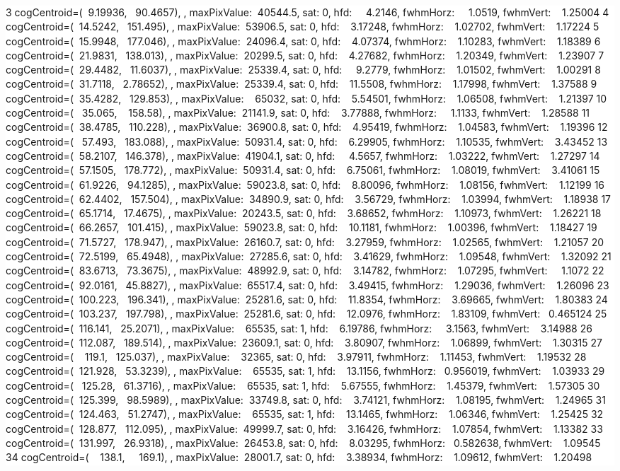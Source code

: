 3 cogCentroid=(  9.19936,   90.4657), , maxPixValue:  40544.5, sat: 0, hfd:     4.2146, fwhmHorz:     1.0519, fwhmVert:    1.25004
4 cogCentroid=(  14.5242,   151.495), , maxPixValue:  53906.5, sat: 0, hfd:    3.17248, fwhmHorz:    1.02702, fwhmVert:    1.17224
5 cogCentroid=(  15.9948,   177.046), , maxPixValue:  24096.4, sat: 0, hfd:    4.07374, fwhmHorz:    1.10283, fwhmVert:    1.18389
6 cogCentroid=(  21.9831,   138.013), , maxPixValue:  20299.5, sat: 0, hfd:    4.27682, fwhmHorz:    1.20349, fwhmVert:    1.23907
7 cogCentroid=(  29.4482,   11.6037), , maxPixValue:  25339.4, sat: 0, hfd:     9.2779, fwhmHorz:    1.01502, fwhmVert:    1.00291
8 cogCentroid=(  31.7118,   2.78652), , maxPixValue:  25339.4, sat: 0, hfd:    11.5508, fwhmHorz:    1.17998, fwhmVert:    1.37588
9 cogCentroid=(  35.4282,   129.853), , maxPixValue:    65032, sat: 0, hfd:    5.54501, fwhmHorz:    1.06508, fwhmVert:    1.21397
10 cogCentroid=(   35.065,    158.58), , maxPixValue:  21141.9, sat: 0, hfd:    3.77888, fwhmHorz:     1.1133, fwhmVert:    1.28588
11 cogCentroid=(  38.4785,   110.228), , maxPixValue:  36900.8, sat: 0, hfd:    4.95419, fwhmHorz:    1.04583, fwhmVert:    1.19396
12 cogCentroid=(   57.493,   183.088), , maxPixValue:  50931.4, sat: 0, hfd:    6.29905, fwhmHorz:    1.10535, fwhmVert:    3.43452
13 cogCentroid=(  58.2107,   146.378), , maxPixValue:  41904.1, sat: 0, hfd:     4.5657, fwhmHorz:    1.03222, fwhmVert:    1.27297
14 cogCentroid=(  57.1505,   178.772), , maxPixValue:  50931.4, sat: 0, hfd:    6.75061, fwhmHorz:    1.08019, fwhmVert:    3.41061
15 cogCentroid=(  61.9226,   94.1285), , maxPixValue:  59023.8, sat: 0, hfd:    8.80096, fwhmHorz:    1.08156, fwhmVert:    1.12199
16 cogCentroid=(  62.4402,   157.504), , maxPixValue:  34890.9, sat: 0, hfd:    3.56729, fwhmHorz:    1.03994, fwhmVert:    1.18938
17 cogCentroid=(  65.1714,   17.4675), , maxPixValue:  20243.5, sat: 0, hfd:    3.68652, fwhmHorz:    1.10973, fwhmVert:    1.26221
18 cogCentroid=(  66.2657,   101.415), , maxPixValue:  59023.8, sat: 0, hfd:    10.1181, fwhmHorz:    1.00396, fwhmVert:    1.18427
19 cogCentroid=(  71.5727,   178.947), , maxPixValue:  26160.7, sat: 0, hfd:    3.27959, fwhmHorz:    1.02565, fwhmVert:    1.21057
20 cogCentroid=(  72.5199,   65.4948), , maxPixValue:  27285.6, sat: 0, hfd:    3.41629, fwhmHorz:    1.09548, fwhmVert:    1.32092
21 cogCentroid=(  83.6713,   73.3675), , maxPixValue:  48992.9, sat: 0, hfd:    3.14782, fwhmHorz:    1.07295, fwhmVert:     1.1072
22 cogCentroid=(  92.0161,   45.8827), , maxPixValue:  65517.4, sat: 0, hfd:    3.49415, fwhmHorz:    1.29036, fwhmVert:    1.26096
23 cogCentroid=(  100.223,   196.341), , maxPixValue:  25281.6, sat: 0, hfd:    11.8354, fwhmHorz:    3.69665, fwhmVert:    1.80383
24 cogCentroid=(  103.237,   197.798), , maxPixValue:  25281.6, sat: 0, hfd:    12.0976, fwhmHorz:    1.83109, fwhmVert:   0.465124
25 cogCentroid=(  116.141,   25.2071), , maxPixValue:    65535, sat: 1, hfd:    6.19786, fwhmHorz:     3.1563, fwhmVert:    3.14988
26 cogCentroid=(  112.087,   189.514), , maxPixValue:  23609.1, sat: 0, hfd:    3.80907, fwhmHorz:    1.06899, fwhmVert:    1.30315
27 cogCentroid=(    119.1,   125.037), , maxPixValue:    32365, sat: 0, hfd:    3.97911, fwhmHorz:    1.11453, fwhmVert:    1.19532
28 cogCentroid=(  121.928,   53.3239), , maxPixValue:    65535, sat: 1, hfd:    13.1156, fwhmHorz:   0.956019, fwhmVert:    1.03933
29 cogCentroid=(   125.28,   61.3716), , maxPixValue:    65535, sat: 1, hfd:    5.67555, fwhmHorz:    1.45379, fwhmVert:    1.57305
30 cogCentroid=(  125.399,   98.5989), , maxPixValue:  33749.8, sat: 0, hfd:    3.74121, fwhmHorz:    1.08195, fwhmVert:    1.24965
31 cogCentroid=(  124.463,   51.2747), , maxPixValue:    65535, sat: 1, hfd:    13.1465, fwhmHorz:    1.06346, fwhmVert:    1.25425
32 cogCentroid=(  128.877,   112.095), , maxPixValue:  49999.7, sat: 0, hfd:    3.16426, fwhmHorz:    1.07854, fwhmVert:    1.13382
33 cogCentroid=(  131.997,   26.9318), , maxPixValue:  26453.8, sat: 0, hfd:    8.03295, fwhmHorz:   0.582638, fwhmVert:    1.09545
34 cogCentroid=(    138.1,     169.1), , maxPixValue:  28001.7, sat: 0, hfd:    3.38934, fwhmHorz:    1.09612, fwhmVert:    1.20498
